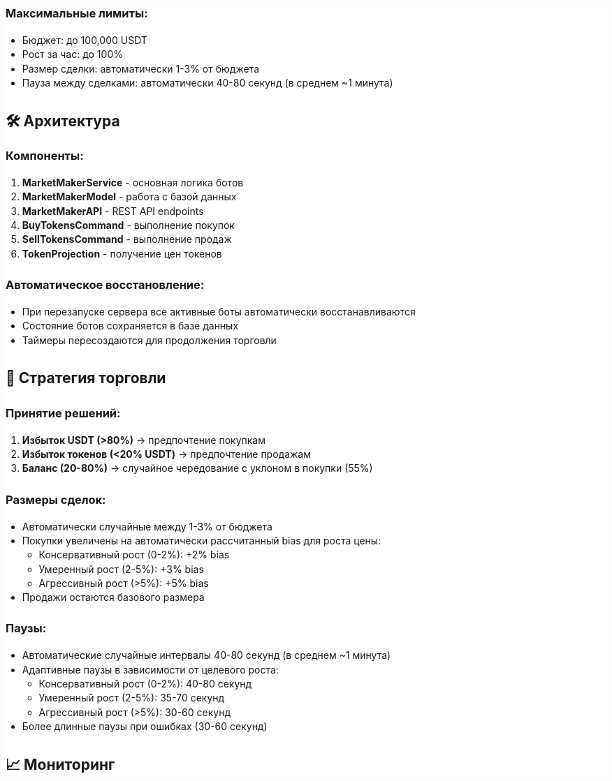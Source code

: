 ### Максимальные лимиты:

- Бюджет: до 100,000 USDT
- Рост за час: до 100%
- Размер сделки: автоматически 1-3% от бюджета
- Пауза между сделками: автоматически 40-80 секунд (в среднем ~1 минута)

## 🛠️ Архитектура

### Компоненты:

1. **MarketMakerService** - основная логика ботов
2. **MarketMakerModel** - работа с базой данных
3. **MarketMakerAPI** - REST API endpoints
4. **BuyTokensCommand** - выполнение покупок
5. **SellTokensCommand** - выполнение продаж
6. **TokenProjection** - получение цен токенов

### Автоматическое восстановление:

- При перезапуске сервера все активные боты автоматически восстанавливаются
- Состояние ботов сохраняется в базе данных
- Таймеры пересоздаются для продолжения торговли

## 🎯 Стратегия торговли

### Принятие решений:

1. **Избыток USDT (>80%)** → предпочтение покупкам
2. **Избыток токенов (<20% USDT)** → предпочтение продажам
3. **Баланс (20-80%)** → случайное чередование с уклоном в покупки (55%)

### Размеры сделок:

- Автоматически случайные между 1-3% от бюджета
- Покупки увеличены на автоматически рассчитанный bias для роста цены:
  - Консервативный рост (0-2%): +2% bias
  - Умеренный рост (2-5%): +3% bias
  - Агрессивный рост (>5%): +5% bias
- Продажи остаются базового размера

### Паузы:

- Автоматические случайные интервалы 40-80 секунд (в среднем ~1 минута)
- Адаптивные паузы в зависимости от целевого роста:
  - Консервативный рост (0-2%): 40-80 секунд
  - Умеренный рост (2-5%): 35-70 секунд
  - Агрессивный рост (>5%): 30-60 секунд
- Более длинные паузы при ошибках (30-60 секунд)

## 📈 Мониторинг
